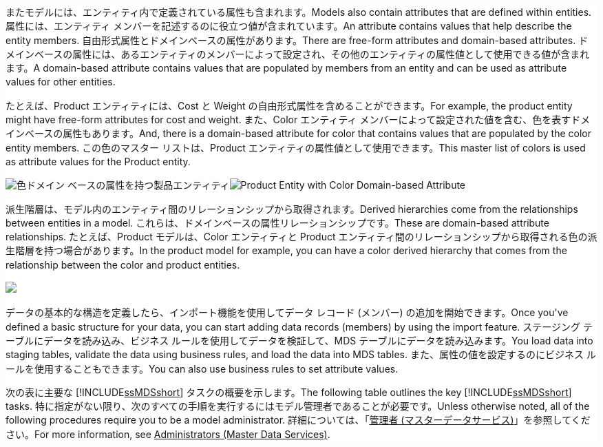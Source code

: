  <span data-ttu-id="ae2c9-113">またモデルには、エンティティ内で定義されている属性も含まれます。</span><span class="sxs-lookup"><span data-stu-id="ae2c9-113">Models also contain attributes that are defined within entities.</span></span> <span data-ttu-id="ae2c9-114">属性には、エンティティ メンバーを記述するのに役立つ値が含まれています。</span><span class="sxs-lookup"><span data-stu-id="ae2c9-114">An attribute contains values that help describe the entity members.</span></span> <span data-ttu-id="ae2c9-115">自由形式属性とドメインベースの属性があります。</span><span class="sxs-lookup"><span data-stu-id="ae2c9-115">There are free-form attributes and domain-based attributes.</span></span>  <span data-ttu-id="ae2c9-116">ドメインベースの属性には、あるエンティティのメンバーによって設定され、その他のエンティティの属性値として使用できる値が含まれます。</span><span class="sxs-lookup"><span data-stu-id="ae2c9-116">A domain-based attribute contains values that are populated by members from an entity and can be used as attribute values for other entities.</span></span>

 <span data-ttu-id="ae2c9-117">たとえば、Product エンティティには、Cost と Weight の自由形式属性を含めることができます。</span><span class="sxs-lookup"><span data-stu-id="ae2c9-117">For example, the product entity might have free-form attributes for cost and weight.</span></span> <span data-ttu-id="ae2c9-118">また、Color エンティティ メンバーによって設定された値を含む、色を表すドメインベースの属性もあります。</span><span class="sxs-lookup"><span data-stu-id="ae2c9-118">And, there is a domain-based attribute for color that contains values that are populated by the color entity members.</span></span> <span data-ttu-id="ae2c9-119">この色のマスター リストは、Product エンティティの属性値として使用できます。</span><span class="sxs-lookup"><span data-stu-id="ae2c9-119">This  master list of colors is used as attribute values for the Product entity.</span></span>

 <span data-ttu-id="ae2c9-120">![色ドメイン ベースの属性を持つ製品エンティティ](../../2014/master-data-services/media/mds-productentity-colorattribute.png "色ドメイン ベースの属性を持つ製品エンティティ")</span><span class="sxs-lookup"><span data-stu-id="ae2c9-120">![Product Entity with Color Domain-based Attribute](../../2014/master-data-services/media/mds-productentity-colorattribute.png "Product Entity with Color Domain-based Attribute")</span></span>

 <span data-ttu-id="ae2c9-121">派生階層は、モデル内のエンティティ間のリレーションシップから取得されます。</span><span class="sxs-lookup"><span data-stu-id="ae2c9-121">Derived hierarchies come from the relationships between entities in a model.</span></span> <span data-ttu-id="ae2c9-122">これらは、ドメインベースの属性リレーションシップです。</span><span class="sxs-lookup"><span data-stu-id="ae2c9-122">These are domain-based attribute relationships.</span></span> <span data-ttu-id="ae2c9-123">たとえば、Product モデルは、Color エンティティと Product エンティティ間のリレーションシップから取得される色の派生階層を持つ場合があります。</span><span class="sxs-lookup"><span data-stu-id="ae2c9-123">In the product model for example, you can have a color derived hierarchy that comes from the relationship between the color and product entities.</span></span>

 ![](../../2014/master-data-services/media/mds-derivedhierarchy.png)

 <span data-ttu-id="ae2c9-124">データの基本的な構造を定義したら、インポート機能を使用してデータ レコード (メンバー) の追加を開始できます。</span><span class="sxs-lookup"><span data-stu-id="ae2c9-124">Once you've defined  a basic structure for your data, you can start adding data records (members) by using the import feature.</span></span> <span data-ttu-id="ae2c9-125">ステージング テーブルにデータを読み込み、ビジネス ルールを使用してデータを検証して、MDS テーブルにデータを読み込みます。</span><span class="sxs-lookup"><span data-stu-id="ae2c9-125">You load data into staging tables,  validate the data using business rules, and load the data into  MDS tables.</span></span>  <span data-ttu-id="ae2c9-126">また、属性の値を設定するのにビジネス ルールを使用することもできます。</span><span class="sxs-lookup"><span data-stu-id="ae2c9-126">You can also use business rules to set attribute values.</span></span>

 <span data-ttu-id="ae2c9-127">次の表に主要な [!INCLUDE[ssMDSshort](../includes/ssmdsshort-md.md)] タスクの概要を示します。</span><span class="sxs-lookup"><span data-stu-id="ae2c9-127">The following table outlines the key [!INCLUDE[ssMDSshort](../includes/ssmdsshort-md.md)] tasks.</span></span> <span data-ttu-id="ae2c9-128">特に指定がない限り、次のすべての手順を実行するにはモデル管理者であることが必要です。</span><span class="sxs-lookup"><span data-stu-id="ae2c9-128">Unless otherwise noted, all of the following procedures require you to be a model administrator.</span></span> <span data-ttu-id="ae2c9-129">詳細については、「[管理者 &#40;マスターデータサービス&#41;](administrators-master-data-services.md)」を参照してください。</span><span class="sxs-lookup"><span data-stu-id="ae2c9-129">For more information, see [Administrators &#40;Master Data Services&#41;](administrators-master-data-services.md).</span></span>
